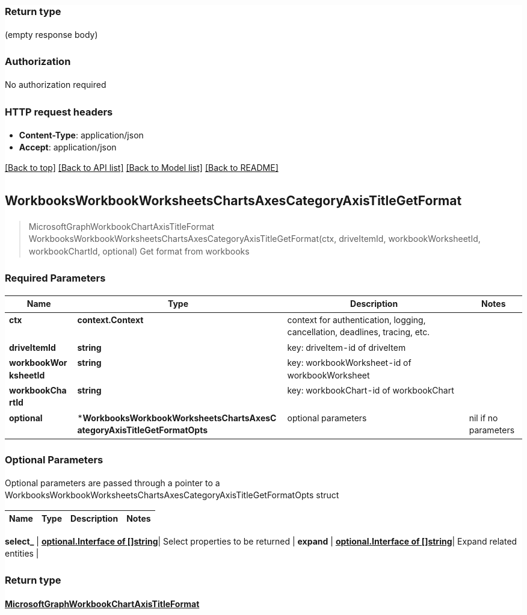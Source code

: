### Return type

 (empty response body)

### Authorization

No authorization required

### HTTP request headers

- **Content-Type**: application/json
- **Accept**: application/json

[[Back to top]](#) [[Back to API list]](../README.md#documentation-for-api-endpoints)
[[Back to Model list]](../README.md#documentation-for-models)
[[Back to README]](../README.md)


## WorkbooksWorkbookWorksheetsChartsAxesCategoryAxisTitleGetFormat

> MicrosoftGraphWorkbookChartAxisTitleFormat WorkbooksWorkbookWorksheetsChartsAxesCategoryAxisTitleGetFormat(ctx, driveItemId, workbookWorksheetId, workbookChartId, optional)
Get format from workbooks

### Required Parameters


Name | Type | Description  | Notes
------------- | ------------- | ------------- | -------------
**ctx** | **context.Context** | context for authentication, logging, cancellation, deadlines, tracing, etc.
**driveItemId** | **string**| key: driveItem-id of driveItem | 
**workbookWorksheetId** | **string**| key: workbookWorksheet-id of workbookWorksheet | 
**workbookChartId** | **string**| key: workbookChart-id of workbookChart | 
 **optional** | ***WorkbooksWorkbookWorksheetsChartsAxesCategoryAxisTitleGetFormatOpts** | optional parameters | nil if no parameters

### Optional Parameters

Optional parameters are passed through a pointer to a WorkbooksWorkbookWorksheetsChartsAxesCategoryAxisTitleGetFormatOpts struct


Name | Type | Description  | Notes
------------- | ------------- | ------------- | -------------



 **select_** | [**optional.Interface of []string**](string.md)| Select properties to be returned | 
 **expand** | [**optional.Interface of []string**](string.md)| Expand related entities | 

### Return type

[**MicrosoftGraphWorkbookChartAxisTitleFormat**](microsoft.graph.workbookChartAxisTitleFormat.md)
